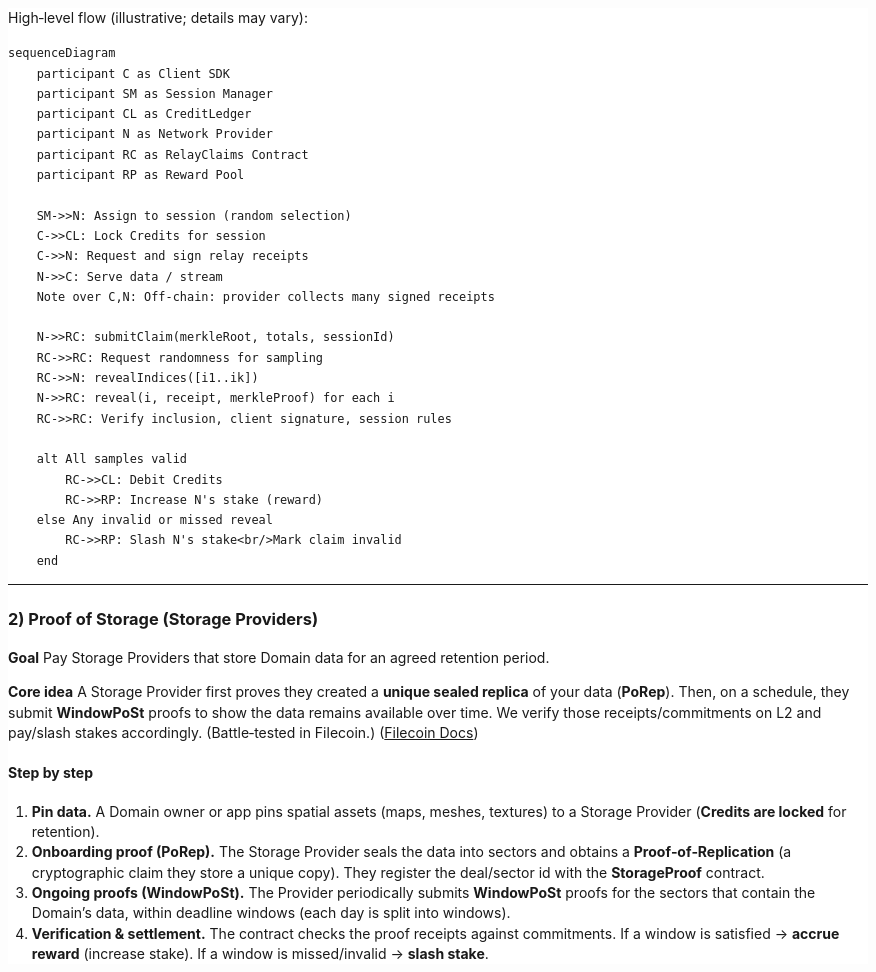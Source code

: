 High‑level flow (illustrative; details may vary):

```mermaid
sequenceDiagram
    participant C as Client SDK
    participant SM as Session Manager
    participant CL as CreditLedger
    participant N as Network Provider
    participant RC as RelayClaims Contract
    participant RP as Reward Pool

    SM->>N: Assign to session (random selection)
    C->>CL: Lock Credits for session
    C->>N: Request and sign relay receipts
    N->>C: Serve data / stream
    Note over C,N: Off-chain: provider collects many signed receipts

    N->>RC: submitClaim(merkleRoot, totals, sessionId)
    RC->>RC: Request randomness for sampling
    RC->>N: revealIndices([i1..ik])
    N->>RC: reveal(i, receipt, merkleProof) for each i
    RC->>RC: Verify inclusion, client signature, session rules

    alt All samples valid
        RC->>CL: Debit Credits
        RC->>RP: Increase N's stake (reward)
    else Any invalid or missed reveal
        RC->>RP: Slash N's stake<br/>Mark claim invalid
    end
```

---

### 2) Proof of Storage (Storage Providers)

**Goal**
Pay Storage Providers that store Domain data for an agreed retention period.

**Core idea**
A Storage Provider first proves they created a **unique sealed replica** of your data (**PoRep**). Then, on a schedule, they submit **WindowPoSt** proofs to show the data remains available over time. We verify those receipts/commitments on L2 and pay/slash stakes accordingly. (Battle‑tested in Filecoin.) ([Filecoin Docs][3])

#### Step by step

1. **Pin data.** A Domain owner or app pins spatial assets (maps, meshes, textures) to a Storage Provider (**Credits are locked** for retention).
2. **Onboarding proof (PoRep).** The Storage Provider seals the data into sectors and obtains a **Proof‑of‑Replication** (a cryptographic claim they store a unique copy). They register the deal/sector id with the **StorageProof** contract.
3. **Ongoing proofs (WindowPoSt).** The Provider periodically submits **WindowPoSt** proofs for the sectors that contain the Domain’s data, within deadline windows (each day is split into windows).
4. **Verification & settlement.** The contract checks the proof receipts against commitments. If a window is satisfied → **accrue reward** (increase stake). If a window is missed/invalid → **slash stake**.


[1]: https://docs.pokt.network/pokt-protocol/the-morse-protocol "The Morse Protocol | POKT DOCs"
[2]: https://docs.hoprnet.org/core/proof-of-relay "Proof of Relay"
[3]: https://docs.filecoin.io/basics/the-blockchain/proofs "Proofs"
[4]: https://dev.risczero.com/api/zkvm "zkVM Overview | RISC Zero Developer Docs"
[5]: https://docs.truebit.io/v1docs "Truebit on Ethereum v1: Overview"
[6]: https://docs.erc4337.io "AA Overview"